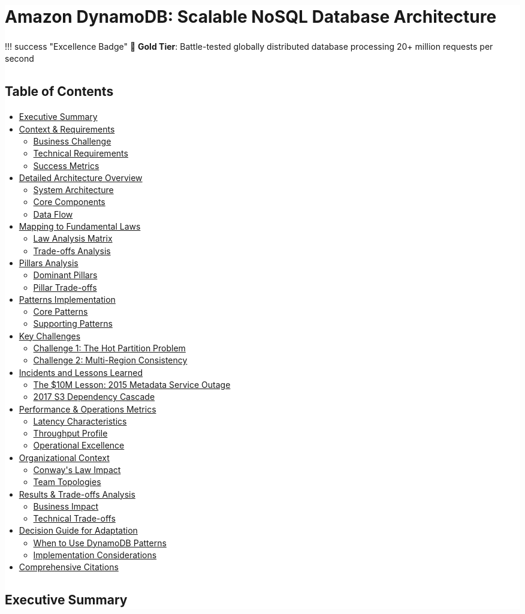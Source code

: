 
# Amazon DynamoDB: Scalable NoSQL Database Architecture

!!! success "Excellence Badge"
    🥇 **Gold Tier**: Battle-tested globally distributed database processing 20+ million requests per second

## Table of Contents

- [Executive Summary](#executive-summary)
- [Context & Requirements](#context--requirements)
  - [Business Challenge](#business-challenge)
  - [Technical Requirements](#technical-requirements)
  - [Success Metrics](#success-metrics)
- [Detailed Architecture Overview](#detailed-architecture-overview)
  - [System Architecture](#system-architecture)
  - [Core Components](#core-components)
  - [Data Flow](#data-flow)
- [Mapping to Fundamental Laws](#mapping-to-fundamental-laws)
  - [Law Analysis Matrix](#law-analysis-matrix)
  - [Trade-offs Analysis](#trade-offs-analysis)
- [Pillars Analysis](#pillars-analysis)
  - [Dominant Pillars](#dominant-pillars)
  - [Pillar Trade-offs](#pillar-trade-offs)
- [Patterns Implementation](#patterns-implementation)
  - [Core Patterns](#core-patterns)
  - [Supporting Patterns](#supporting-patterns)
- [Key Challenges](#key-challenges)
  - [Challenge 1: The Hot Partition Problem](#challenge-1-the-hot-partition-problem)
  - [Challenge 2: Multi-Region Consistency](#challenge-2-multi-region-consistency)
- [Incidents and Lessons Learned](#incidents-and-lessons-learned)
  - [The $10M Lesson: 2015 Metadata Service Outage](#the-10m-lesson-2015-metadata-service-outage)
  - [2017 S3 Dependency Cascade](#2017-s3-dependency-cascade)
- [Performance & Operations Metrics](#performance--operations-metrics)
  - [Latency Characteristics](#latency-characteristics)
  - [Throughput Profile](#throughput-profile)
  - [Operational Excellence](#operational-excellence)
- [Organizational Context](#organizational-context)
  - [Conway's Law Impact](#conways-law-impact)
  - [Team Topologies](#team-topologies)
- [Results & Trade-offs Analysis](#results--trade-offs-analysis)
  - [Business Impact](#business-impact)
  - [Technical Trade-offs](#technical-trade-offs)
- [Decision Guide for Adaptation](#decision-guide-for-adaptation)
  - [When to Use DynamoDB Patterns](#when-to-use-dynamodb-patterns)
  - [Implementation Considerations](#implementation-considerations)
- [Comprehensive Citations](#comprehensive-citations)

## Executive Summary
